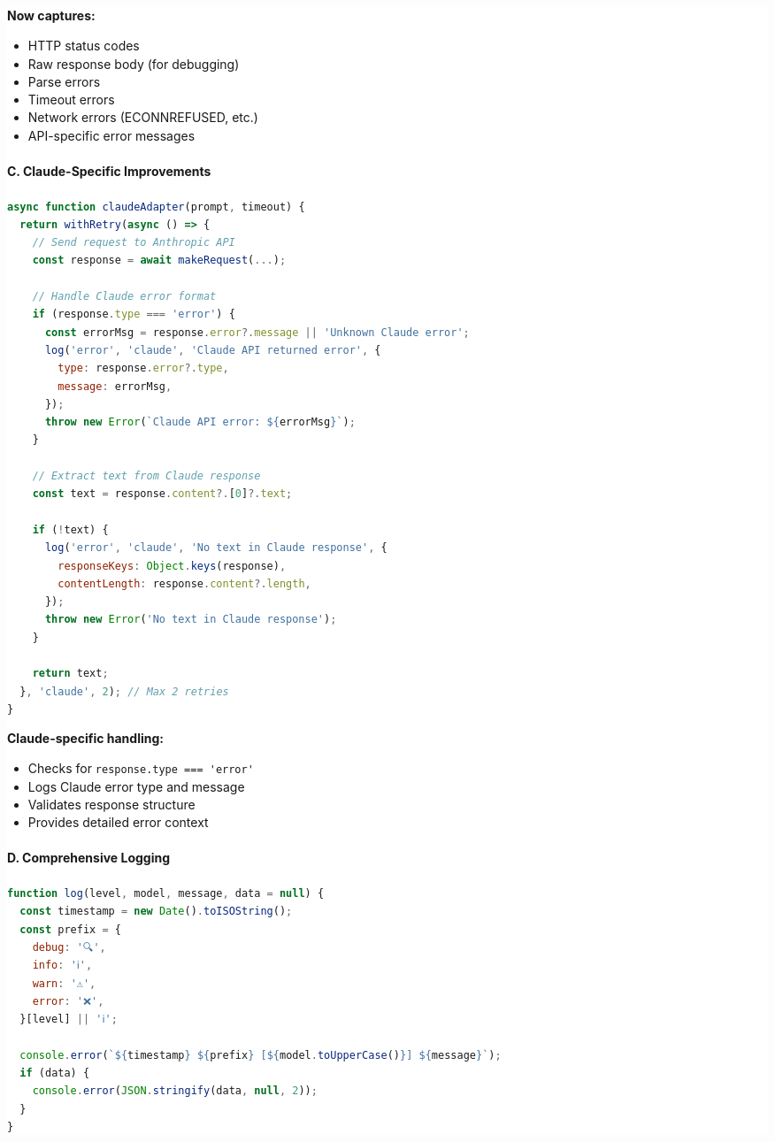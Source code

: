 **Now captures:**
- HTTP status codes
- Raw response body (for debugging)
- Parse errors
- Timeout errors
- Network errors (ECONNREFUSED, etc.)
- API-specific error messages

#### C. Claude-Specific Improvements
```javascript
async function claudeAdapter(prompt, timeout) {
  return withRetry(async () => {
    // Send request to Anthropic API
    const response = await makeRequest(...);

    // Handle Claude error format
    if (response.type === 'error') {
      const errorMsg = response.error?.message || 'Unknown Claude error';
      log('error', 'claude', 'Claude API returned error', {
        type: response.error?.type,
        message: errorMsg,
      });
      throw new Error(`Claude API error: ${errorMsg}`);
    }

    // Extract text from Claude response
    const text = response.content?.[0]?.text;

    if (!text) {
      log('error', 'claude', 'No text in Claude response', {
        responseKeys: Object.keys(response),
        contentLength: response.content?.length,
      });
      throw new Error('No text in Claude response');
    }

    return text;
  }, 'claude', 2); // Max 2 retries
}
```

**Claude-specific handling:**
- Checks for `response.type === 'error'`
- Logs Claude error type and message
- Validates response structure
- Provides detailed error context

#### D. Comprehensive Logging
```javascript
function log(level, model, message, data = null) {
  const timestamp = new Date().toISOString();
  const prefix = {
    debug: '🔍',
    info: 'ℹ️',
    warn: '⚠️',
    error: '❌',
  }[level] || 'ℹ️';

  console.error(`${timestamp} ${prefix} [${model.toUpperCase()}] ${message}`);
  if (data) {
    console.error(JSON.stringify(data, null, 2));
  }
}
```
